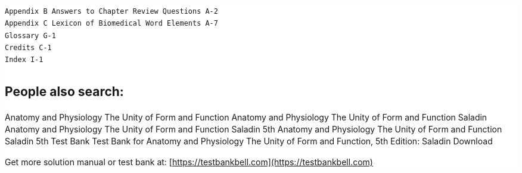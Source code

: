 ```
Appendix B Answers to Chapter Review Questions A-2
Appendix C Lexicon of Biomedical Word Elements A-7
Glossary G-1
Credits C-1
Index I-1
```

**People also search:**
-----------------------


Anatomy and Physiology The Unity of Form and Function
Anatomy and Physiology The Unity of Form and Function Saladin
Anatomy and Physiology The Unity of Form and Function Saladin 5th
Anatomy and Physiology The Unity of Form and Function Saladin 5th Test Bank
Test Bank for Anatomy and Physiology The Unity of Form and Function, 5th Edition: Saladin Download

   Get more solution manual or test bank at: [https://testbankbell.com](https://testbankbell.com)
